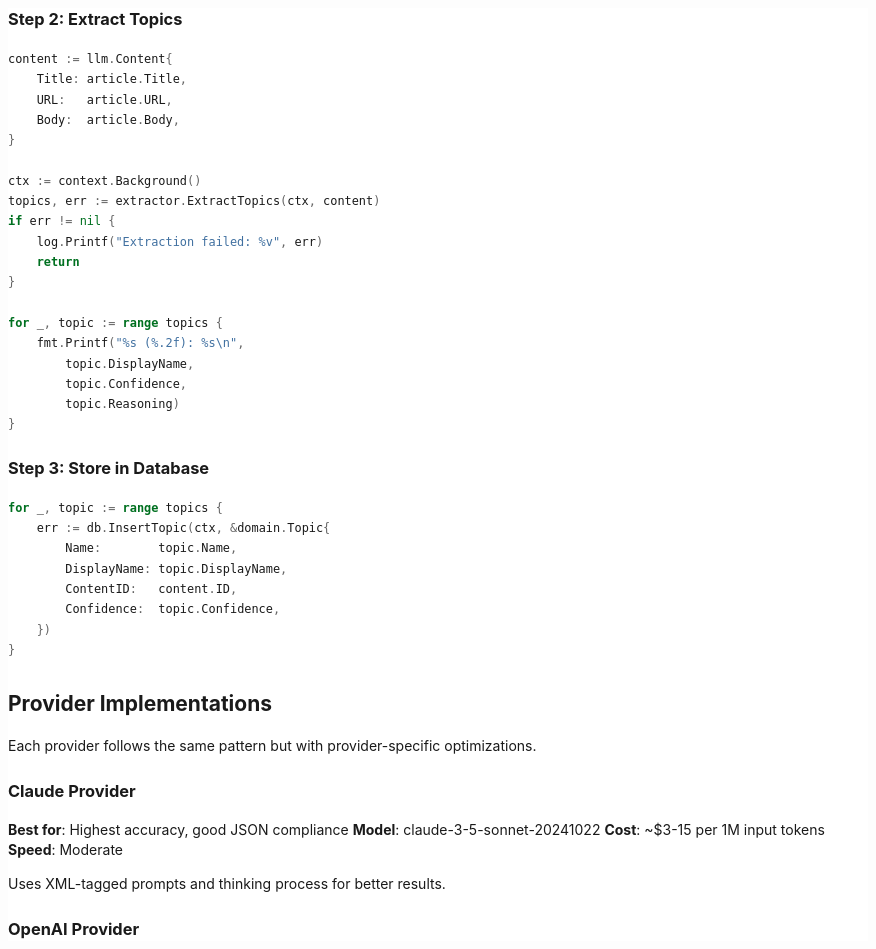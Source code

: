 ### Step 2: Extract Topics

```go
content := llm.Content{
    Title: article.Title,
    URL:   article.URL,
    Body:  article.Body,
}

ctx := context.Background()
topics, err := extractor.ExtractTopics(ctx, content)
if err != nil {
    log.Printf("Extraction failed: %v", err)
    return
}

for _, topic := range topics {
    fmt.Printf("%s (%.2f): %s\n",
        topic.DisplayName,
        topic.Confidence,
        topic.Reasoning)
}
```

### Step 3: Store in Database

```go
for _, topic := range topics {
    err := db.InsertTopic(ctx, &domain.Topic{
        Name:        topic.Name,
        DisplayName: topic.DisplayName,
        ContentID:   content.ID,
        Confidence:  topic.Confidence,
    })
}
```

## Provider Implementations

Each provider follows the same pattern but with provider-specific optimizations.

### Claude Provider

**Best for**: Highest accuracy, good JSON compliance
**Model**: claude-3-5-sonnet-20241022
**Cost**: ~$3-15 per 1M input tokens
**Speed**: Moderate

Uses XML-tagged prompts and thinking process for better results.

### OpenAI Provider
